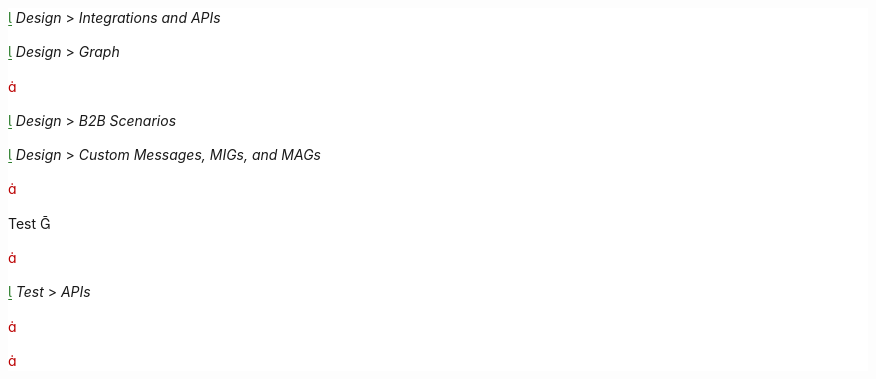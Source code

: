 </td>
<td valign="top">

<span style="color:#2B7D2B;"><span class="SAP-icons-V5"></span></span> *Design* \> *Integrations and APIs*

</td>
<td valign="top">

<span style="color:#2B7D2B;"><span class="SAP-icons-V5"></span></span> *Design* \> *Graph*

</td>
<td valign="top">

<span style="color:#BB0000;"><span class="SAP-icons-V5"></span></span>

</td>
<td valign="top">

<span style="color:#2B7D2B;"><span class="SAP-icons-V5"></span></span> *Design* \> *B2B Scenarios*

</td>
<td valign="top">

<span style="color:#2B7D2B;"><span class="SAP-icons-V5"></span></span> *Design* \> *Custom Messages, MIGs, and MAGs*

</td>
<td valign="top">

<span style="color:#BB0000;"><span class="SAP-icons-V5"></span></span>

</td>
</tr>
<tr>
<td valign="top">

Test <span class="SAP-icons-V5"></span>

</td>
<td valign="top">

<span style="color:#BB0000;"><span class="SAP-icons-V5"></span></span>

</td>
<td valign="top">

<span style="color:#2B7D2B;"><span class="SAP-icons-V5"></span></span> *Test* \> *APIs*

</td>
<td valign="top">

<span style="color:#BB0000;"><span class="SAP-icons-V5"></span></span>

</td>
<td valign="top">

<span style="color:#BB0000;"><span class="SAP-icons-V5"></span></span>

</td>
<td valign="top">
